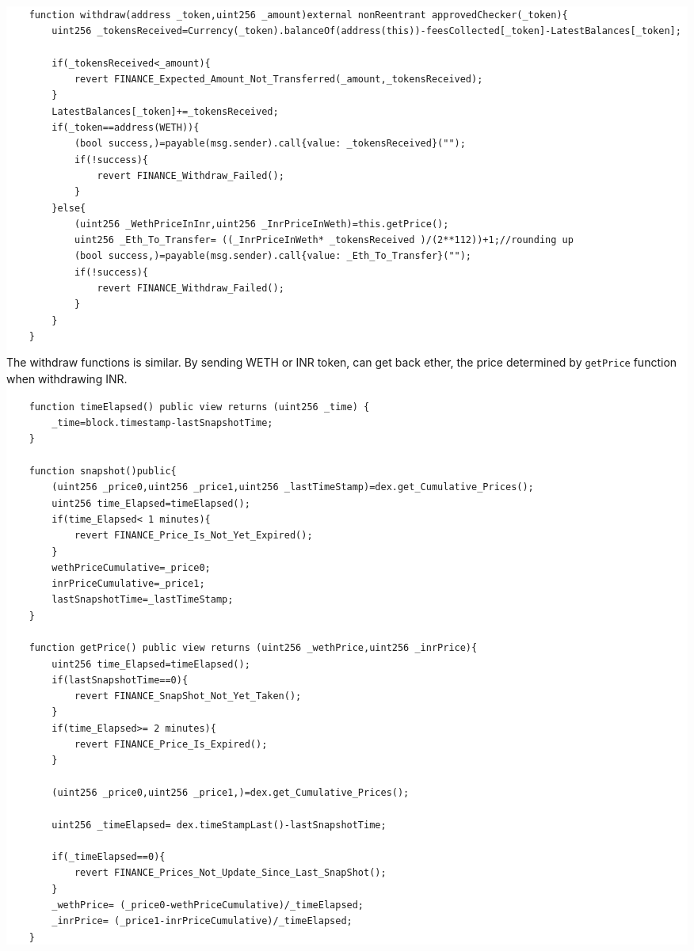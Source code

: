 ```solidity
    function withdraw(address _token,uint256 _amount)external nonReentrant approvedChecker(_token){
        uint256 _tokensReceived=Currency(_token).balanceOf(address(this))-feesCollected[_token]-LatestBalances[_token];
        
        if(_tokensReceived<_amount){
            revert FINANCE_Expected_Amount_Not_Transferred(_amount,_tokensReceived);
        }
        LatestBalances[_token]+=_tokensReceived;
        if(_token==address(WETH)){
            (bool success,)=payable(msg.sender).call{value: _tokensReceived}("");
            if(!success){
                revert FINANCE_Withdraw_Failed();
            }
        }else{
            (uint256 _WethPriceInInr,uint256 _InrPriceInWeth)=this.getPrice();
            uint256 _Eth_To_Transfer= ((_InrPriceInWeth* _tokensReceived )/(2**112))+1;//rounding up 
            (bool success,)=payable(msg.sender).call{value: _Eth_To_Transfer}(""); 
            if(!success){
                revert FINANCE_Withdraw_Failed();
            }
        }   
    }
```
The withdraw functions is similar. By sending WETH or INR token, can get back ether, the price determined  by `getPrice` function when withdrawing INR.

```solidity
    function timeElapsed() public view returns (uint256 _time) {
        _time=block.timestamp-lastSnapshotTime;
    }

    function snapshot()public{
        (uint256 _price0,uint256 _price1,uint256 _lastTimeStamp)=dex.get_Cumulative_Prices();
        uint256 time_Elapsed=timeElapsed();
        if(time_Elapsed< 1 minutes){
            revert FINANCE_Price_Is_Not_Yet_Expired();
        }
        wethPriceCumulative=_price0;
        inrPriceCumulative=_price1;
        lastSnapshotTime=_lastTimeStamp;
    }
    
    function getPrice() public view returns (uint256 _wethPrice,uint256 _inrPrice){
        uint256 time_Elapsed=timeElapsed();
        if(lastSnapshotTime==0){
            revert FINANCE_SnapShot_Not_Yet_Taken();
        }
        if(time_Elapsed>= 2 minutes){
            revert FINANCE_Price_Is_Expired();
        }
        
        (uint256 _price0,uint256 _price1,)=dex.get_Cumulative_Prices();
        
        uint256 _timeElapsed= dex.timeStampLast()-lastSnapshotTime;
        
        if(_timeElapsed==0){
            revert FINANCE_Prices_Not_Update_Since_Last_SnapShot();
        }
        _wethPrice= (_price0-wethPriceCumulative)/_timeElapsed;
        _inrPrice= (_price1-inrPriceCumulative)/_timeElapsed; 
    }
```